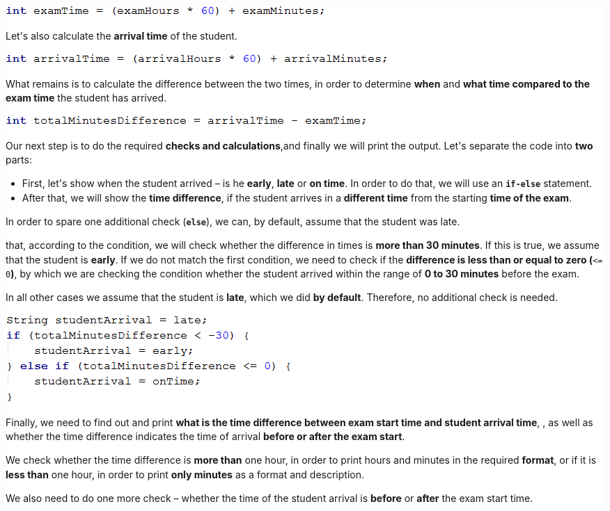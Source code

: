 ![](assets/chapter-4-2-images/01.On-time-for-the-exam-03.png)

Let's also calculate the **arrival time** of the student.

![](assets/chapter-4-2-images/01.On-time-for-the-exam-04.png)

What remains is to calculate the difference between the two times, in order to determine **when** and **what time compared to the exam time** the student has arrived.

![](assets/chapter-4-2-images/01.On-time-for-the-exam-05.png)

Our next step is to do the required **checks and calculations**,and finally we will print the output. Let's separate the code into **two** parts: 

- First, let's show when the student arrived – is he **early**, **late** or **on time**. In order to do that, we will use an **`if-else`** statement.
- After that, we will show the **time difference**, if the student arrives in a **different time** from the starting **time of the exam**.

In order to spare one additional check (**`else`**), we can, by default, assume that the student was late. 

that, according to the condition, we will check whether the difference in times is **more than 30 minutes**. If this is true, we assume that the student is **early**. If we do not match the first condition, we need to check if the **difference is less than or equal to zero (**`<= 0`**)**, by which we are checking the condition whether the student arrived within the range of **0 to 30 minutes** before the exam. 

In all other cases we assume that the student is **late**, which we did **by default**. Therefore, no additional check is needed.

![](assets/chapter-4-2-images/01.On-time-for-the-exam-06.png)

Finally, we need to find out and print **what is the time difference between exam start time and student arrival time**, , as well as whether the time difference indicates the time of arrival **before or after the exam start**.

We check whether the time difference is **more than** one hour, in order to print hours and minutes in the required **format**, or if it is **less than** one hour,  in order to print **only minutes** as a format and description. 

We also need to do one more check – whether the time of the student arrival is **before** or **after** the exam start time.

